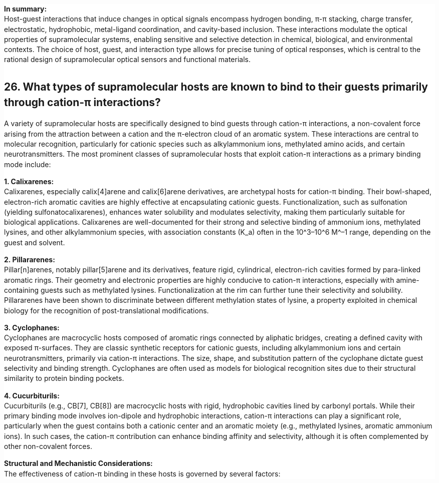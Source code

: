 **In summary:**  
Host-guest interactions that induce changes in optical signals encompass hydrogen bonding, π-π stacking, charge transfer, electrostatic, hydrophobic, metal-ligand coordination, and cavity-based inclusion. These interactions modulate the optical properties of supramolecular systems, enabling sensitive and selective detection in chemical, biological, and environmental contexts. The choice of host, guest, and interaction type allows for precise tuning of optical responses, which is central to the rational design of supramolecular optical sensors and functional materials.

## 26. What types of supramolecular hosts are known to bind to their guests primarily through cation-π interactions?

A variety of supramolecular hosts are specifically designed to bind guests through cation-π interactions, a non-covalent force arising from the attraction between a cation and the π-electron cloud of an aromatic system. These interactions are central to molecular recognition, particularly for cationic species such as alkylammonium ions, methylated amino acids, and certain neurotransmitters. The most prominent classes of supramolecular hosts that exploit cation-π interactions as a primary binding mode include:

**1. Calixarenes:**  
Calixarenes, especially calix[4]arene and calix[6]arene derivatives, are archetypal hosts for cation-π binding. Their bowl-shaped, electron-rich aromatic cavities are highly effective at encapsulating cationic guests. Functionalization, such as sulfonation (yielding sulfonatocalixarenes), enhances water solubility and modulates selectivity, making them particularly suitable for biological applications. Calixarenes are well-documented for their strong and selective binding of ammonium ions, methylated lysines, and other alkylammonium species, with association constants (K_a) often in the 10^3–10^6 M^–1 range, depending on the guest and solvent.

**2. Pillararenes:**  
Pillar[n]arenes, notably pillar[5]arene and its derivatives, feature rigid, cylindrical, electron-rich cavities formed by para-linked aromatic rings. Their geometry and electronic properties are highly conducive to cation-π interactions, especially with amine-containing guests such as methylated lysines. Functionalization at the rim can further tune their selectivity and solubility. Pillararenes have been shown to discriminate between different methylation states of lysine, a property exploited in chemical biology for the recognition of post-translational modifications.

**3. Cyclophanes:**  
Cyclophanes are macrocyclic hosts composed of aromatic rings connected by aliphatic bridges, creating a defined cavity with exposed π-surfaces. They are classic synthetic receptors for cationic guests, including alkylammonium ions and certain neurotransmitters, primarily via cation-π interactions. The size, shape, and substitution pattern of the cyclophane dictate guest selectivity and binding strength. Cyclophanes are often used as models for biological recognition sites due to their structural similarity to protein binding pockets.

**4. Cucurbiturils:**  
Cucurbiturils (e.g., CB[7], CB[8]) are macrocyclic hosts with rigid, hydrophobic cavities lined by carbonyl portals. While their primary binding mode involves ion-dipole and hydrophobic interactions, cation-π interactions can play a significant role, particularly when the guest contains both a cationic center and an aromatic moiety (e.g., methylated lysines, aromatic ammonium ions). In such cases, the cation-π contribution can enhance binding affinity and selectivity, although it is often complemented by other non-covalent forces.

**Structural and Mechanistic Considerations:**  
The effectiveness of cation-π binding in these hosts is governed by several factors:

